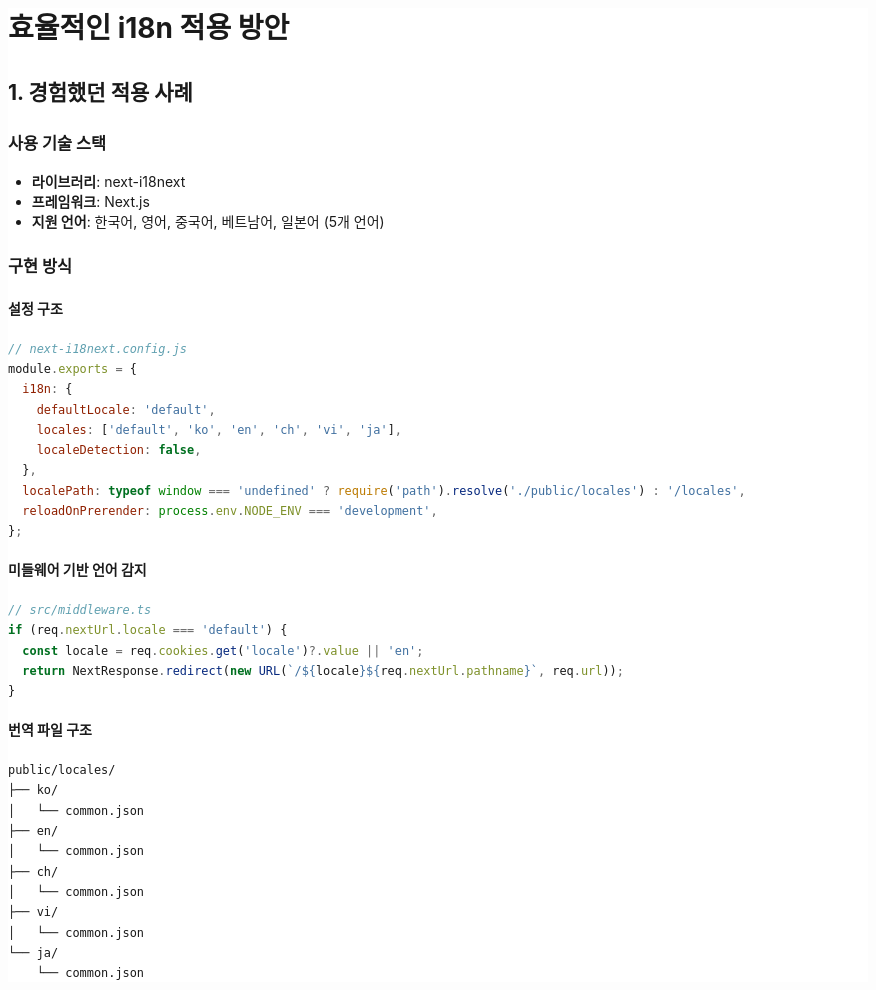 # 효율적인 i18n 적용 방안

## 1. 경험했던 적용 사례

### 사용 기술 스택

- **라이브러리**: next-i18next
- **프레임워크**: Next.js
- **지원 언어**: 한국어, 영어, 중국어, 베트남어, 일본어 (5개 언어)

### 구현 방식

#### 설정 구조

```javascript
// next-i18next.config.js
module.exports = {
  i18n: {
    defaultLocale: 'default',
    locales: ['default', 'ko', 'en', 'ch', 'vi', 'ja'],
    localeDetection: false,
  },
  localePath: typeof window === 'undefined' ? require('path').resolve('./public/locales') : '/locales',
  reloadOnPrerender: process.env.NODE_ENV === 'development',
};
```

#### 미들웨어 기반 언어 감지

```typescript
// src/middleware.ts
if (req.nextUrl.locale === 'default') {
  const locale = req.cookies.get('locale')?.value || 'en';
  return NextResponse.redirect(new URL(`/${locale}${req.nextUrl.pathname}`, req.url));
}
```

#### 번역 파일 구조

```
public/locales/
├── ko/
│   └── common.json
├── en/
│   └── common.json
├── ch/
│   └── common.json
├── vi/
│   └── common.json
└── ja/
    └── common.json
```
